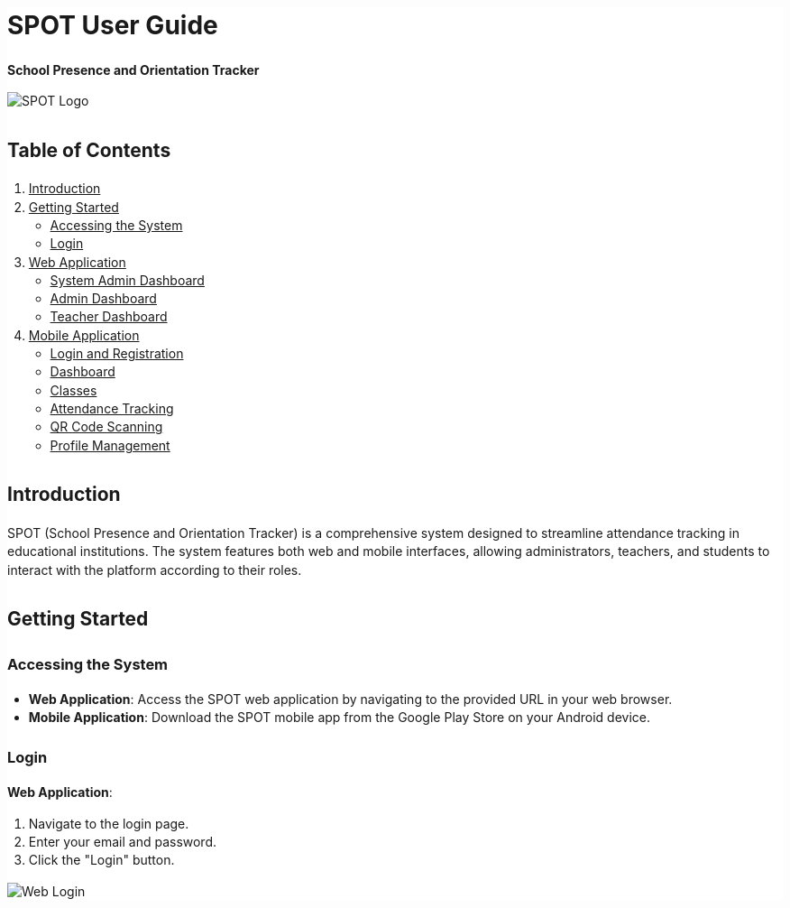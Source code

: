 # SPOT User Guide

**School Presence and Orientation Tracker**

![SPOT Logo](placeholder_for_logo.png)

## Table of Contents

1. [Introduction](#introduction)
2. [Getting Started](#getting-started)
   - [Accessing the System](#accessing-the-system)
   - [Login](#login)
3. [Web Application](#web-application)
   - [System Admin Dashboard](#system-admin-dashboard)
   - [Admin Dashboard](#admin-dashboard)
   - [Teacher Dashboard](#teacher-dashboard)
4. [Mobile Application](#mobile-application)
   - [Login and Registration](#login-and-registration)
   - [Dashboard](#dashboard)
   - [Classes](#classes)
   - [Attendance Tracking](#attendance-tracking)
   - [QR Code Scanning](#qr-code-scanning)
   - [Profile Management](#profile-management)

## Introduction

SPOT (School Presence and Orientation Tracker) is a comprehensive system designed to streamline attendance tracking in educational institutions. The system features both web and mobile interfaces, allowing administrators, teachers, and students to interact with the platform according to their roles.

## Getting Started

### Accessing the System

- **Web Application**: Access the SPOT web application by navigating to the provided URL in your web browser.
- **Mobile Application**: Download the SPOT mobile app from the Google Play Store on your Android device.

### Login

**Web Application**:
1. Navigate to the login page.
2. Enter your email and password.
3. Click the "Login" button.

![Web Login](placeholder_for_web_login_screenshot.png)
